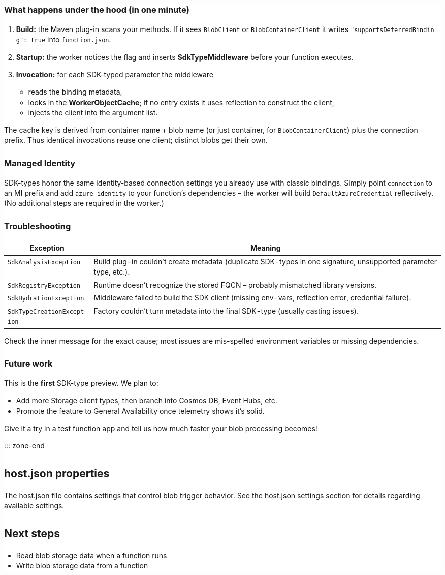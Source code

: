 ### What happens under the hood (in one minute)

1. **Build:** the Maven plug-in scans your methods. If it sees `BlobClient` or `BlobContainerClient` it writes `"supportsDeferredBinding": true` into `function.json`.
2. **Startup:** the worker notices the flag and inserts **SdkTypeMiddleware** before your function executes.
3. **Invocation:** for each SDK-typed parameter the middleware

   * reads the binding metadata,
   * looks in the **WorkerObjectCache**; if no entry exists it uses reflection to construct the client,
   * injects the client into the argument list.

The cache key is derived from container name + blob name (or just container, for `BlobContainerClient`) plus the connection prefix. Thus identical invocations reuse one client; distinct blobs get their own.


### Managed Identity

SDK-types honor the same identity-based connection settings you already use with classic bindings.
Simply point `connection` to an MI prefix and add `azure-identity` to your function’s dependencies – the worker will build `DefaultAzureCredential` reflectively.
(No additional steps are required in the worker.)

### Troubleshooting

| Exception                  | Meaning                                                                                                          |
| -------------------------- | ---------------------------------------------------------------------------------------------------------------- |
| `SdkAnalysisException`     | Build plug-in couldn’t create metadata (duplicate SDK-types in one signature, unsupported parameter type, etc.). |
| `SdkRegistryException`     | Runtime doesn’t recognize the stored FQCN – probably mismatched library versions.                                |
| `SdkHydrationException`    | Middleware failed to build the SDK client (missing env-vars, reflection error, credential failure).              |
| `SdkTypeCreationException` | Factory couldn’t turn metadata into the final SDK-type (usually casting issues).                                 |

Check the inner message for the exact cause; most issues are mis-spelled environment variables or missing dependencies.

### Future work

This is the **first** SDK-type preview. We plan to:

* Add more Storage client types, then branch into Cosmos DB, Event Hubs, etc.
* Promote the feature to General Availability once telemetry shows it’s solid.

Give it a try in a test function app and tell us how much faster your blob processing becomes!

::: zone-end  

## host.json properties

The [host.json](functions-host-json.md#blobs) file contains settings that control blob trigger behavior. See the [host.json settings](functions-bindings-storage-blob.md#hostjson-settings) section for details regarding available settings.

## Next steps

- [Read blob storage data when a function runs](./functions-bindings-storage-blob-input.md)
- [Write blob storage data from a function](./functions-bindings-storage-blob-output.md)
